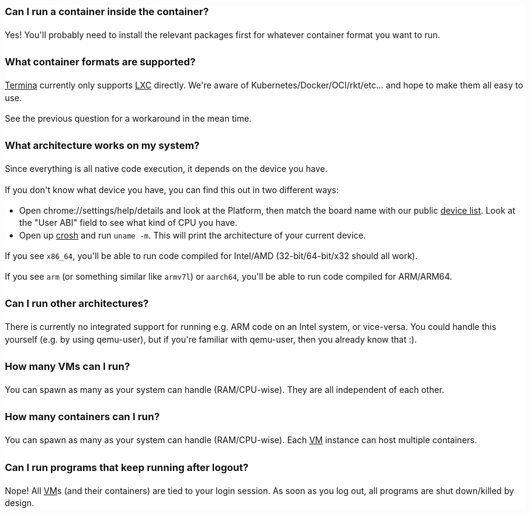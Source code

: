 ### Can I run a container inside the container?

Yes!
You'll probably need to install the relevant packages first for whatever
container format you want to run.

### What container formats are supported?

[Termina] currently only supports [LXC] directly.
We're aware of Kubernetes/Docker/OCI/rkt/etc... and hope to make them all easy
to use.

See the previous question for a workaround in the mean time.

### What architecture works on my system?

Since everything is all native code execution, it depends on the device you
have.

If you don't know what device you have, you can find this out in two different
ways:

*   Open chrome://settings/help/details and look at the Platform,
    then match the board name with our public [device list].
    Look at the "User ABI" field to see what kind of CPU you have.
*   Open up [crosh] and run `uname -m`.
    This will print the architecture of your current device.

If you see `x86_64`, you'll be able to run code compiled for Intel/AMD
(32-bit/64-bit/x32 should all work).

If you see `arm` (or something similar like `armv7l`) or `aarch64`, you'll be
able to run code compiled for ARM/ARM64.

### Can I run other architectures?

There is currently no integrated support for running e.g. ARM code on an Intel
system, or vice-versa.
You could handle this yourself (e.g. by using qemu-user), but if you're familiar
with qemu-user, then you already know that :).

### How many VMs can I run?

You can spawn as many as your system can handle (RAM/CPU-wise).
They are all independent of each other.

### How many containers can I run?

You can spawn as many as your system can handle (RAM/CPU-wise).
Each [VM] instance can host multiple containers.

### Can I run programs that keep running after logout?

Nope!
All [VM]s (and their containers) are tied to your login session.
As soon as you log out, all programs are shut down/killed by design.


[exo/data_source.cc]: https://chromium.googlesource.com/chromium/src/+/master/components/exo/data_source.cc
[clipboard_constants.cc]: https://chromium.googlesource.com/chromium/src/+/master/ui/base/clipboard/clipboard_constants.cc
[web-copy-paste]: https://developers.google.com/web/updates/2018/03/clipboardapi#security_and_permissions
[stable channel]: https://support.google.com/chromebook/answer/1086915
[beta channel]: https://support.google.com/chromebook/answer/1086915
[dev channel]: https://support.google.com/chromebook/answer/1086915
[device list]: http://dev.chromium.org/chromium-os/developer-information-for-chrome-os-devices
[feedback-report]: https://support.google.com/chromebook/answer/2982029
[known-bugs]: https://bugs.chromium.org/p/chromium/issues/list?can=1&q=component:OS>Systems>Containers
[new-bug]: https://bugs.chromium.org/p/chromium/issues/entry?comment=Chrome%20version%3A%20(copy%20from%20chrome%3A%2F%2Fversion)%0AOS%3A%20Chrome%0A%0ARepro%20steps%3A%0A1.%20%0A2.%20%0A3.%20%0A%0AExpected%3A%20%0AActual%3A%20&status=Untriaged&labels=Pri-2%2COS-Chrome%2CType-Bug%2CProj-Containers&components=OS%3ESystems%3EContainers
[system update]: https://support.google.com/chromebook/answer/177889
[chromium-os-dev]: https://groups.google.com/a/chromium.org/forum/#!forum/chromium-os-dev
[Security]: #Security
[9p]: http://man.cat-v.org/plan_9/5/intro
[9s]: https://chromium.googlesource.com/chromiumos/platform2/+/master/vm_tools/9s/
[AMD-V]: https://en.wikipedia.org/wiki/AMD-V
[alt syscall]: https://chromium.googlesource.com/chromiumos/third_party/kernel/+/HEAD/security/chromiumos/alt-syscall.c
[Android Studio]: https://developer.android.com/topic/arc/studio
[child accounts]: https://support.google.com/families/answer/7680868
[Cicerone]: https://chromium.googlesource.com/chromiumos/platform2/+/master/vm_tools/cicerone/
[component]: https://chromium.googlesource.com/chromium/src/+/lkgr/components/component_updater/README.md
[Concierge]: https://chromium.googlesource.com/chromiumos/platform2/+/master/vm_tools/concierge/
[cros-container-guest-tools]: https://chromium.googlesource.com/chromiumos/containers/cros-container-guest-tools/
[crosh]: https://chromium.googlesource.com/chromiumos/platform2/+/master/crosh/
[Crostini]: #Crostini
[crosvm]: https://chromium.googlesource.com/chromiumos/platform/crosvm/
[Debian]: https://www.debian.org/
[Device Support]: #supported
[dm-verity]: https://gitlab.com/cryptsetup/cryptsetup/wikis/DMVerity
[DPI]: https://en.wikipedia.org/wiki/Dots_per_inch#Computer_monitor_DPI_standards
[FUSE]: https://github.com/libfuse/libfuse/
[Garcon]: https://chromium.googlesource.com/chromiumos/platform2/+/master/vm_tools/garcon/
[Gentoo]: https://gentoo.org/
[HiDPI]: https://en.wikipedia.org/wiki/HiDPI
[KVM]: https://www.linux-kvm.org/
[kvmtool]: https://git.kernel.org/pub/scm/linux/kernel/git/will/kvmtool.git/
[LXC]: https://linuxcontainers.org/lxc/introduction/
[Maitred]: https://chromium.googlesource.com/chromiumos/platform2/+/master/vm_tools/maitred/
[MIME]: https://en.wikipedia.org/wiki/MIME
[multiprofile]: https://support.google.com/chromebook/answer/6088201
[NaCl]: https://developer.chrome.com/native-client
[namespaces]: http://man7.org/linux/man-pages/man7/namespaces.7.html
[QEMU]: https://www.qemu.org/
[seccomp]: https://en.wikipedia.org/wiki/Seccomp
[Secure Shell]: https://chrome.google.com/webstore/detail/pnhechapfaindjhompbnflcldabbghjo
[SELinux]: https://en.wikipedia.org/wiki/Security-Enhanced_Linux
[Seneschal]: https://chromium.googlesource.com/chromiumos/platform2/+/master/vm_tools/seneschal/
[Sommelier]: https://chromium.googlesource.com/chromiumos/platform2/+/master/vm_tools/sommelier/
[SquashFS]: https://en.wikipedia.org/wiki/SquashFS
[Steam]: https://store.steampowered.com/linux
[SVM]: https://en.wikipedia.org/wiki/AMD-V
[Termina]: https://chromium.googlesource.com/chromiumos/overlays/board-overlays/+/master/project-termina/
[Terminal]: #Terminal
[Tremplin]: https://chromium.googlesource.com/chromiumos/platform/tremplin/+/master/
[user namespaces]: http://man7.org/linux/man-pages/man7/user_namespaces.7.html
[userland]: https://en.wikipedia.org/wiki/User_space
[UTC]: https://en.wikipedia.org/wiki/Coordinated_Universal_Time
[virtio]: http://docs.oasis-open.org/virtio/virtio/v1.0/virtio-v1.0.html
[VM]: https://en.wikipedia.org/wiki/Virtual_machine
[vmc]: https://chromium.googlesource.com/chromiumos/platform2/+/master/vm_tools/concierge/
[VMX]: https://en.wikipedia.org/wiki/Intel%20VT-x
[vsh]: https://chromium.googlesource.com/chromiumos/platform2/+/master/vm_tools/vsh/
[VT-x]: https://en.wikipedia.org/wiki/Intel%20VT-x
[Wayland]: https://wayland.freedesktop.org/
[WINE]: https://www.winehq.org/
[WM]: https://en.wikipedia.org/wiki/X_window_manager
[X]: https://en.wikipedia.org/wiki/X_Window_System
[XWayland]: https://wayland.freedesktop.org/xserver.html
